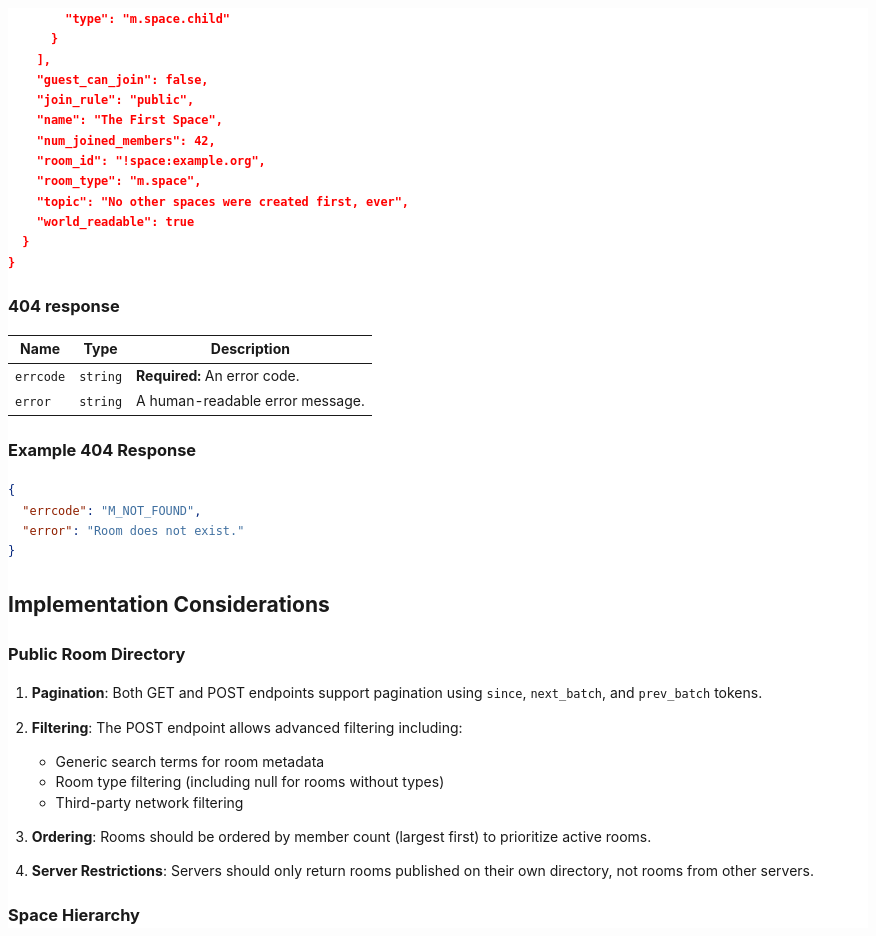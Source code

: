 ```json
        "type": "m.space.child"
      }
    ],
    "guest_can_join": false,
    "join_rule": "public",
    "name": "The First Space",
    "num_joined_members": 42,
    "room_id": "!space:example.org",
    "room_type": "m.space",
    "topic": "No other spaces were created first, ever",
    "world_readable": true
  }
}
```

### 404 response

| Name | Type | Description |
| --- | --- | --- |
| `errcode` | `string` | **Required:** An error code. |
| `error` | `string` | A human-readable error message. |

### Example 404 Response

```json
{
  "errcode": "M_NOT_FOUND",
  "error": "Room does not exist."
}
```

## Implementation Considerations

### Public Room Directory

1. **Pagination**: Both GET and POST endpoints support pagination using `since`, `next_batch`, and `prev_batch` tokens.

2. **Filtering**: The POST endpoint allows advanced filtering including:
   - Generic search terms for room metadata
   - Room type filtering (including null for rooms without types)
   - Third-party network filtering

3. **Ordering**: Rooms should be ordered by member count (largest first) to prioritize active rooms.

4. **Server Restrictions**: Servers should only return rooms published on their own directory, not rooms from other servers.

### Space Hierarchy
